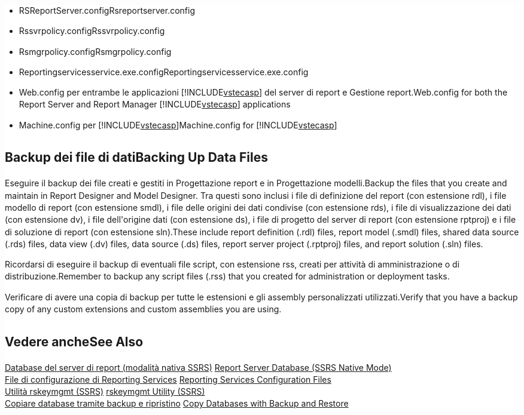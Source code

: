 -   <span data-ttu-id="71b0c-141">RSReportServer.config</span><span class="sxs-lookup"><span data-stu-id="71b0c-141">Rsreportserver.config</span></span>  
  
-   <span data-ttu-id="71b0c-142">Rssvrpolicy.config</span><span class="sxs-lookup"><span data-stu-id="71b0c-142">Rssvrpolicy.config</span></span>  
  
-   <span data-ttu-id="71b0c-143">Rsmgrpolicy.config</span><span class="sxs-lookup"><span data-stu-id="71b0c-143">Rsmgrpolicy.config</span></span>  
  
-   <span data-ttu-id="71b0c-144">Reportingservicesservice.exe.config</span><span class="sxs-lookup"><span data-stu-id="71b0c-144">Reportingservicesservice.exe.config</span></span>  
  
-   <span data-ttu-id="71b0c-145">Web.config per entrambe le applicazioni [!INCLUDE[vstecasp](../../includes/vstecasp-md.md)] del server di report e Gestione report.</span><span class="sxs-lookup"><span data-stu-id="71b0c-145">Web.config for both the Report Server and Report Manager [!INCLUDE[vstecasp](../../includes/vstecasp-md.md)] applications</span></span>  
  
-   <span data-ttu-id="71b0c-146">Machine.config per [!INCLUDE[vstecasp](../../includes/vstecasp-md.md)]</span><span class="sxs-lookup"><span data-stu-id="71b0c-146">Machine.config for [!INCLUDE[vstecasp](../../includes/vstecasp-md.md)]</span></span>  
  
## <a name="backing-up-data-files"></a><span data-ttu-id="71b0c-147">Backup dei file di dati</span><span class="sxs-lookup"><span data-stu-id="71b0c-147">Backing Up Data Files</span></span>  
 <span data-ttu-id="71b0c-148">Eseguire il backup dei file creati e gestiti in Progettazione report e in Progettazione modelli.</span><span class="sxs-lookup"><span data-stu-id="71b0c-148">Backup the files that you create and maintain in Report Designer and Model Designer.</span></span> <span data-ttu-id="71b0c-149">Tra questi sono inclusi i file di definizione del report (con estensione rdl), i file modello di report (con estensione smdl), i file delle origini dei dati condivise (con estensione rds), i file di visualizzazione dei dati (con estensione dv), i file dell'origine dati (con estensione ds), i file di progetto del server di report (con estensione rptproj) e i file di soluzione di report (con estensione sln).</span><span class="sxs-lookup"><span data-stu-id="71b0c-149">These include report definition (.rdl) files, report model (.smdl) files, shared data source (.rds) files, data view (.dv) files, data source (.ds) files, report server project (.rptproj) files, and report solution (.sln) files.</span></span>  
  
 <span data-ttu-id="71b0c-150">Ricordarsi di eseguire il backup di eventuali file script, con estensione rss, creati per attività di amministrazione o di distribuzione.</span><span class="sxs-lookup"><span data-stu-id="71b0c-150">Remember to backup any script files (.rss) that you created for administration or deployment tasks.</span></span>  
  
 <span data-ttu-id="71b0c-151">Verificare di avere una copia di backup per tutte le estensioni e gli assembly personalizzati utilizzati.</span><span class="sxs-lookup"><span data-stu-id="71b0c-151">Verify that you have a backup copy of any custom extensions and custom assemblies you are using.</span></span>  
  
## <a name="see-also"></a><span data-ttu-id="71b0c-152">Vedere anche</span><span class="sxs-lookup"><span data-stu-id="71b0c-152">See Also</span></span>  
 <span data-ttu-id="71b0c-153">[Database del server di report &#40;modalità nativa SSRS&#41;](../report-server/report-server-database-ssrs-native-mode.md) </span><span class="sxs-lookup"><span data-stu-id="71b0c-153">[Report Server Database &#40;SSRS Native Mode&#41;](../report-server/report-server-database-ssrs-native-mode.md) </span></span>  
 <span data-ttu-id="71b0c-154">[File di configurazione di Reporting Services](../report-server/reporting-services-configuration-files.md) </span><span class="sxs-lookup"><span data-stu-id="71b0c-154">[Reporting Services Configuration Files](../report-server/reporting-services-configuration-files.md) </span></span>  
 <span data-ttu-id="71b0c-155">[Utilità rskeymgmt &#40;SSRS&#41;](../tools/rskeymgmt-utility-ssrs.md) </span><span class="sxs-lookup"><span data-stu-id="71b0c-155">[rskeymgmt Utility &#40;SSRS&#41;](../tools/rskeymgmt-utility-ssrs.md) </span></span>  
 <span data-ttu-id="71b0c-156">[Copiare database tramite backup e ripristino](../../relational-databases/databases/copy-databases-with-backup-and-restore.md) </span><span class="sxs-lookup"><span data-stu-id="71b0c-156">[Copy Databases with Backup and Restore](../../relational-databases/databases/copy-databases-with-backup-and-restore.md) </span></span>  